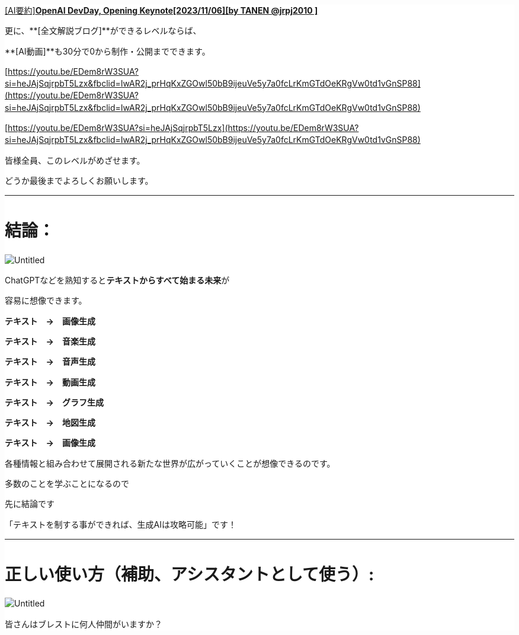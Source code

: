 [[AI要約]**OpenAI DevDay, Opening Keynote[2023/11/06][by TANEN @jrpj2010 ]**](https://www.notion.so/AI-OpenAI-DevDay-Opening-Keynote-2023-11-06-by-TANEN-jrpj2010-029526ed9e914ffc92a3b766f6d46445?pvs=21) 

更に、**[全文解説ブログ]**ができるレベルならば、

**[AI動画]**も30分で0から制作・公開までできます。

[https://youtu.be/EDem8rW3SUA?si=heJAjSqjrpbT5Lzx&fbclid=IwAR2j_prHqKxZGOwl50bB9ijeuVe5y7a0fcLrKmGTdOeKRgVw0td1vGnSP88](https://youtu.be/EDem8rW3SUA?si=heJAjSqjrpbT5Lzx&fbclid=IwAR2j_prHqKxZGOwl50bB9ijeuVe5y7a0fcLrKmGTdOeKRgVw0td1vGnSP88)

[https://youtu.be/EDem8rW3SUA?si=heJAjSqjrpbT5Lzx](https://youtu.be/EDem8rW3SUA?si=heJAjSqjrpbT5Lzx&fbclid=IwAR2j_prHqKxZGOwl50bB9ijeuVe5y7a0fcLrKmGTdOeKRgVw0td1vGnSP88)

皆様全員、このレベルがめざせます。

どうか最後までよろしくお願いします。

---

# 結論：

![Untitled](%5B%E6%97%A5%E7%AB%8B%E3%82%B7%E3%82%B9%E3%83%86%E3%83%A0%E6%A7%98%E7%89%88%5D%E8%B6%85%E6%B1%8E%E7%94%A8%E5%8C%96%EF%BC%81%E3%82%B9%E3%83%92%E3%82%9A%E3%83%BC%E3%83%81%E3%83%95%E3%82%9A%E3%83%AD%E3%83%B3%E3%83%95%E3%82%9A%E3%83%88%E3%82%A8%E3%83%B3%E3%82%B7%E3%82%99%E3%83%8B%E3%82%A2%E3%83%AA%E3%83%B3%E3%82%AF%E3%82%99%E8%AC%9B%E7%BF%92%5B20240604%5D%5B%205769c9dc89554dbf9d55005940f42595/Untitled%2015.png)

ChatGPTなどを熟知すると**テキストからすべて始まる未来**が

容易に想像できます。

**テキスト　→　画像生成**

**テキスト　→　音楽生成**

**テキスト　→　音声生成**

**テキスト　→　動画生成**

**テキスト　→　グラフ生成**

**テキスト　→　地図生成**

**テキスト　→　画像生成**

各種情報と組み合わせて展開される新たな世界が広がっていくことが想像できるのです。

多数のことを学ぶことになるので

先に結論です

「テキストを制する事ができれば、生成AIは攻略可能」です！

---

# 正しい使い方（補助、アシスタントとして使う）:

![Untitled](%5B%E6%97%A5%E7%AB%8B%E3%82%B7%E3%82%B9%E3%83%86%E3%83%A0%E6%A7%98%E7%89%88%5D%E8%B6%85%E6%B1%8E%E7%94%A8%E5%8C%96%EF%BC%81%E3%82%B9%E3%83%92%E3%82%9A%E3%83%BC%E3%83%81%E3%83%95%E3%82%9A%E3%83%AD%E3%83%B3%E3%83%95%E3%82%9A%E3%83%88%E3%82%A8%E3%83%B3%E3%82%B7%E3%82%99%E3%83%8B%E3%82%A2%E3%83%AA%E3%83%B3%E3%82%AF%E3%82%99%E8%AC%9B%E7%BF%92%5B20240604%5D%5B%205769c9dc89554dbf9d55005940f42595/Untitled%205.png)

皆さんはブレストに何人仲間がいますか？
